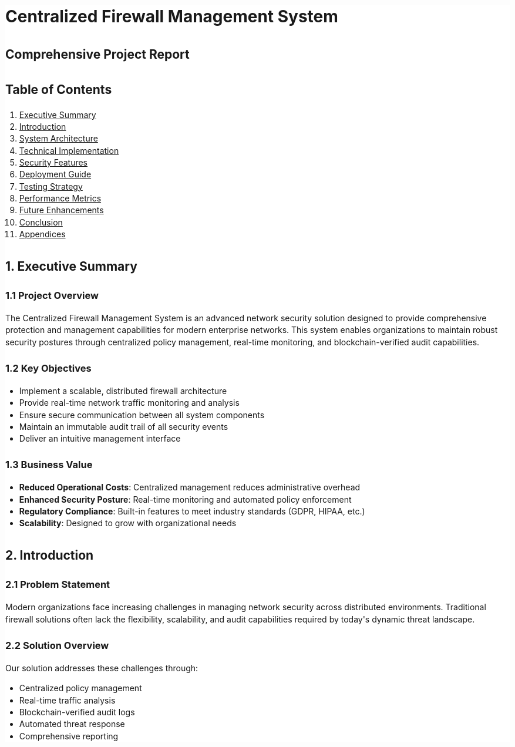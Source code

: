 # Centralized Firewall Management System
## Comprehensive Project Report

## Table of Contents
1. [Executive Summary](#1-executive-summary)
2. [Introduction](#2-introduction)
3. [System Architecture](#3-system-architecture)
4. [Technical Implementation](#4-technical-implementation)
5. [Security Features](#5-security-features)
6. [Deployment Guide](#6-deployment-guide)
7. [Testing Strategy](#7-testing-strategy)
8. [Performance Metrics](#8-performance-metrics)
9. [Future Enhancements](#9-future-enhancements)
10. [Conclusion](#10-conclusion)
11. [Appendices](#11-appendices)

## 1. Executive Summary

### 1.1 Project Overview
The Centralized Firewall Management System is an advanced network security solution designed to provide comprehensive protection and management capabilities for modern enterprise networks. This system enables organizations to maintain robust security postures through centralized policy management, real-time monitoring, and blockchain-verified audit capabilities.

### 1.2 Key Objectives
- Implement a scalable, distributed firewall architecture
- Provide real-time network traffic monitoring and analysis
- Ensure secure communication between all system components
- Maintain an immutable audit trail of all security events
- Deliver an intuitive management interface

### 1.3 Business Value
- **Reduced Operational Costs**: Centralized management reduces administrative overhead
- **Enhanced Security Posture**: Real-time monitoring and automated policy enforcement
- **Regulatory Compliance**: Built-in features to meet industry standards (GDPR, HIPAA, etc.)
- **Scalability**: Designed to grow with organizational needs

## 2. Introduction

### 2.1 Problem Statement
Modern organizations face increasing challenges in managing network security across distributed environments. Traditional firewall solutions often lack the flexibility, scalability, and audit capabilities required by today's dynamic threat landscape.

### 2.2 Solution Overview
Our solution addresses these challenges through:
- Centralized policy management
- Real-time traffic analysis
- Blockchain-verified audit logs
- Automated threat response
- Comprehensive reporting
